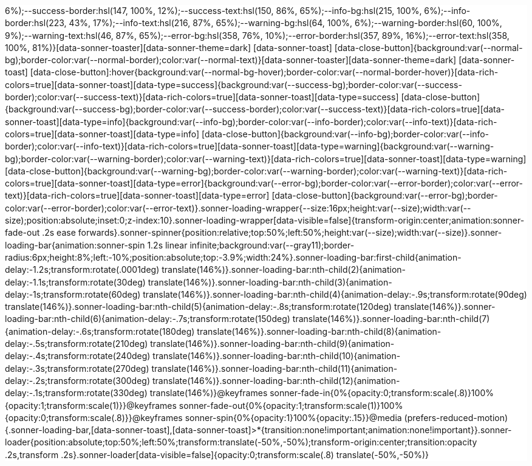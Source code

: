 6%);--success-border:hsl(147, 100%, 12%);--success-text:hsl(150, 86%, 65%);--info-bg:hsl(215, 100%, 6%);--info-border:hsl(223, 43%, 17%);--info-text:hsl(216, 87%, 65%);--warning-bg:hsl(64, 100%, 6%);--warning-border:hsl(60, 100%, 9%);--warning-text:hsl(46, 87%, 65%);--error-bg:hsl(358, 76%, 10%);--error-border:hsl(357, 89%, 16%);--error-text:hsl(358, 100%, 81%)}[data-sonner-toaster][data-sonner-theme=dark] [data-sonner-toast] [data-close-button]{background:var(--normal-bg);border-color:var(--normal-border);color:var(--normal-text)}[data-sonner-toaster][data-sonner-theme=dark] [data-sonner-toast] [data-close-button]:hover{background:var(--normal-bg-hover);border-color:var(--normal-border-hover)}[data-rich-colors=true][data-sonner-toast][data-type=success]{background:var(--success-bg);border-color:var(--success-border);color:var(--success-text)}[data-rich-colors=true][data-sonner-toast][data-type=success] [data-close-button]{background:var(--success-bg);border-color:var(--success-border);color:var(--success-text)}[data-rich-colors=true][data-sonner-toast][data-type=info]{background:var(--info-bg);border-color:var(--info-border);color:var(--info-text)}[data-rich-colors=true][data-sonner-toast][data-type=info] [data-close-button]{background:var(--info-bg);border-color:var(--info-border);color:var(--info-text)}[data-rich-colors=true][data-sonner-toast][data-type=warning]{background:var(--warning-bg);border-color:var(--warning-border);color:var(--warning-text)}[data-rich-colors=true][data-sonner-toast][data-type=warning] [data-close-button]{background:var(--warning-bg);border-color:var(--warning-border);color:var(--warning-text)}[data-rich-colors=true][data-sonner-toast][data-type=error]{background:var(--error-bg);border-color:var(--error-border);color:var(--error-text)}[data-rich-colors=true][data-sonner-toast][data-type=error] [data-close-button]{background:var(--error-bg);border-color:var(--error-border);color:var(--error-text)}.sonner-loading-wrapper{--size:16px;height:var(--size);width:var(--size);position:absolute;inset:0;z-index:10}.sonner-loading-wrapper[data-visible=false]{transform-origin:center;animation:sonner-fade-out .2s ease forwards}.sonner-spinner{position:relative;top:50%;left:50%;height:var(--size);width:var(--size)}.sonner-loading-bar{animation:sonner-spin 1.2s linear infinite;background:var(--gray11);border-radius:6px;height:8%;left:-10%;position:absolute;top:-3.9%;width:24%}.sonner-loading-bar:first-child{animation-delay:-1.2s;transform:rotate(.0001deg) translate(146%)}.sonner-loading-bar:nth-child(2){animation-delay:-1.1s;transform:rotate(30deg) translate(146%)}.sonner-loading-bar:nth-child(3){animation-delay:-1s;transform:rotate(60deg) translate(146%)}.sonner-loading-bar:nth-child(4){animation-delay:-.9s;transform:rotate(90deg) translate(146%)}.sonner-loading-bar:nth-child(5){animation-delay:-.8s;transform:rotate(120deg) translate(146%)}.sonner-loading-bar:nth-child(6){animation-delay:-.7s;transform:rotate(150deg) translate(146%)}.sonner-loading-bar:nth-child(7){animation-delay:-.6s;transform:rotate(180deg) translate(146%)}.sonner-loading-bar:nth-child(8){animation-delay:-.5s;transform:rotate(210deg) translate(146%)}.sonner-loading-bar:nth-child(9){animation-delay:-.4s;transform:rotate(240deg) translate(146%)}.sonner-loading-bar:nth-child(10){animation-delay:-.3s;transform:rotate(270deg) translate(146%)}.sonner-loading-bar:nth-child(11){animation-delay:-.2s;transform:rotate(300deg) translate(146%)}.sonner-loading-bar:nth-child(12){animation-delay:-.1s;transform:rotate(330deg) translate(146%)}@keyframes sonner-fade-in{0%{opacity:0;transform:scale(.8)}100%{opacity:1;transform:scale(1)}}@keyframes sonner-fade-out{0%{opacity:1;transform:scale(1)}100%{opacity:0;transform:scale(.8)}}@keyframes sonner-spin{0%{opacity:1}100%{opacity:.15}}@media (prefers-reduced-motion){.sonner-loading-bar,[data-sonner-toast],[data-sonner-toast]>*{transition:none!important;animation:none!important}}.sonner-loader{position:absolute;top:50%;left:50%;transform:translate(-50%,-50%);transform-origin:center;transition:opacity .2s,transform .2s}.sonner-loader[data-visible=false]{opacity:0;transform:scale(.8) translate(-50%,-50%)}</style><script id="hotjar-init-script" crossorigin="anonymous">(function(h,o,t,j,a,r){h.hj=h.hj||function(){(h.hj.q=h.hj.q||[]).push(arguments)};h._hjSettings={hjid:6382967,hjsv:6,hjdebug:false};a=o.getElementsByTagName('head')[0];r=o.createElement('script');r.async=1;r.src=t+h._hjSettings.hjid+j+h._hjSettings.hjsv;a.appendChild(r);})(window,document,'https://static.hotjar.com/c/hotjar-','.js?sv=');</script><script async="" src="OlivierLAVAUD_L2T%20_Readme_fichiers/hotjar-6382967.js"></script><script async="" src="OlivierLAVAUD_L2T%20_Readme_fichiers/modules.c04774c5aa909f60fd61.js" charset="utf-8"></script><meta charset="utf-8"><meta name="viewport" content="width=device-width, initial-scale=1"><meta name="next-size-adjust" content=""><title>OlivierLAVAUD/L2T |